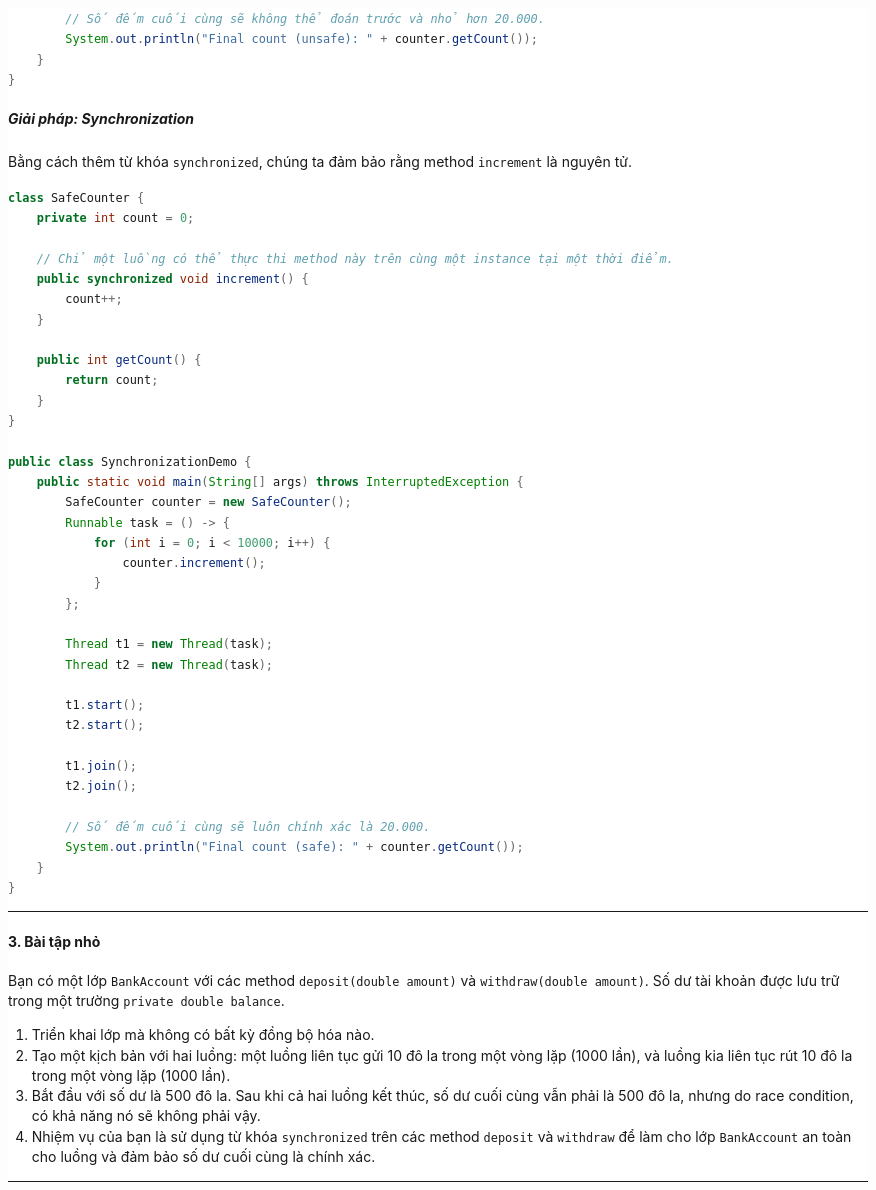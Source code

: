 ```java
        // Số đếm cuối cùng sẽ không thể đoán trước và nhỏ hơn 20.000.
        System.out.println("Final count (unsafe): " + counter.getCount());
    }
}
```

##### **Giải pháp: Synchronization**
Bằng cách thêm từ khóa `synchronized`, chúng ta đảm bảo rằng method `increment` là nguyên tử.

```java
class SafeCounter {
    private int count = 0;

    // Chỉ một luồng có thể thực thi method này trên cùng một instance tại một thời điểm.
    public synchronized void increment() {
        count++;
    }

    public int getCount() {
        return count;
    }
}

public class SynchronizationDemo {
    public static void main(String[] args) throws InterruptedException {
        SafeCounter counter = new SafeCounter();
        Runnable task = () -> {
            for (int i = 0; i < 10000; i++) {
                counter.increment();
            }
        };

        Thread t1 = new Thread(task);
        Thread t2 = new Thread(task);

        t1.start();
        t2.start();

        t1.join();
        t2.join();

        // Số đếm cuối cùng sẽ luôn chính xác là 20.000.
        System.out.println("Final count (safe): " + counter.getCount());
    }
}
```

---

#### **3. Bài tập nhỏ**

Bạn có một lớp `BankAccount` với các method `deposit(double amount)` và `withdraw(double amount)`. Số dư tài khoản được lưu trữ trong một trường `private double balance`.
1.  Triển khai lớp mà không có bất kỳ đồng bộ hóa nào.
2.  Tạo một kịch bản với hai luồng: một luồng liên tục gửi 10 đô la trong một vòng lặp (1000 lần), và luồng kia liên tục rút 10 đô la trong một vòng lặp (1000 lần).
3.  Bắt đầu với số dư là 500 đô la. Sau khi cả hai luồng kết thúc, số dư cuối cùng vẫn phải là 500 đô la, nhưng do race condition, có khả năng nó sẽ không phải vậy.
4.  Nhiệm vụ của bạn là sử dụng từ khóa `synchronized` trên các method `deposit` và `withdraw` để làm cho lớp `BankAccount` an toàn cho luồng và đảm bảo số dư cuối cùng là chính xác.

---